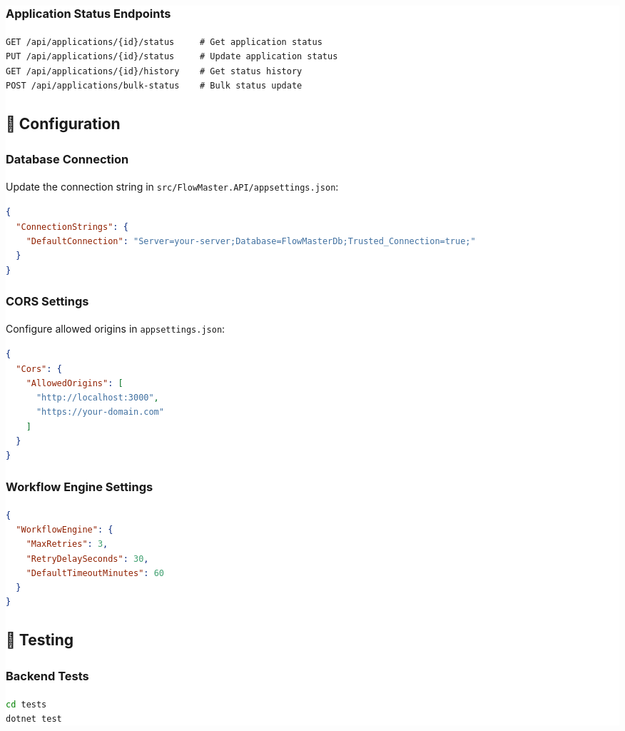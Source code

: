 ### Application Status Endpoints
```
GET /api/applications/{id}/status     # Get application status
PUT /api/applications/{id}/status     # Update application status
GET /api/applications/{id}/history    # Get status history
POST /api/applications/bulk-status    # Bulk status update
```

## 🔧 Configuration

### Database Connection
Update the connection string in `src/FlowMaster.API/appsettings.json`:

```json
{
  "ConnectionStrings": {
    "DefaultConnection": "Server=your-server;Database=FlowMasterDb;Trusted_Connection=true;"
  }
}
```

### CORS Settings
Configure allowed origins in `appsettings.json`:

```json
{
  "Cors": {
    "AllowedOrigins": [
      "http://localhost:3000",
      "https://your-domain.com"
    ]
  }
}
```

### Workflow Engine Settings
```json
{
  "WorkflowEngine": {
    "MaxRetries": 3,
    "RetryDelaySeconds": 30,
    "DefaultTimeoutMinutes": 60
  }
}
```

## 🧪 Testing

### Backend Tests
```bash
cd tests
dotnet test
```
